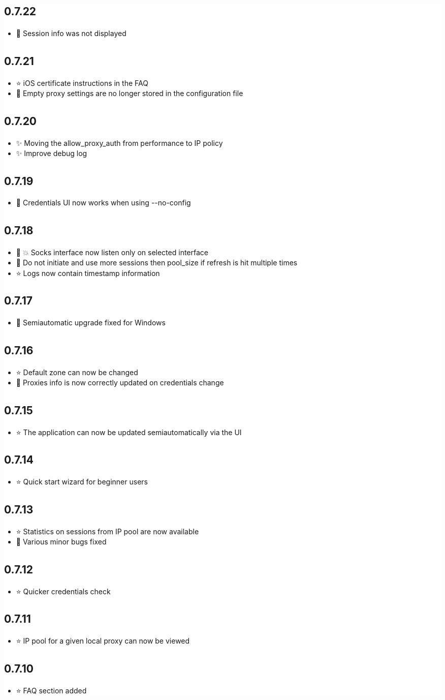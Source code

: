 ## 0.7.22 
- :bug: Session info was not displayed

## 0.7.21 
- :star: iOS certificate instructions in the FAQ
- :bug: Empty proxy settings are no longer stored in the configuration file

## 0.7.20 
- :sparkles: Moving the allow_proxy_auth from performance to IP policy
- :sparkles: Improve debug log

## 0.7.19 
- :bug: Credentials UI now works when using --no-config

## 0.7.18 
- :bug: :boom: Socks interface now listen only on selected interface
- :bug: Do not initiate and use more sessions then pool_size if refresh is hit multiple times
- :star: Logs now contain timestamp information

## 0.7.17 
- :bug: Semiautomatic upgrade fixed for Windows

## 0.7.16 
- :star: Default zone can now be changed
- :bug: Proxies info is now correctly updated on credentials change

## 0.7.15 
- :star: The application can now be updated semiautomatically via the UI

## 0.7.14 
- :star: Quick start wizard for beginner users

## 0.7.13 
- :star: Statistics on sessions from IP pool are now available
- :bug: Various minor bugs fixed

## 0.7.12 
- :star: Quicker credentials check

## 0.7.11 
- :star: IP pool for a given local proxy can now be viewed

## 0.7.10 
- :star: FAQ section added
